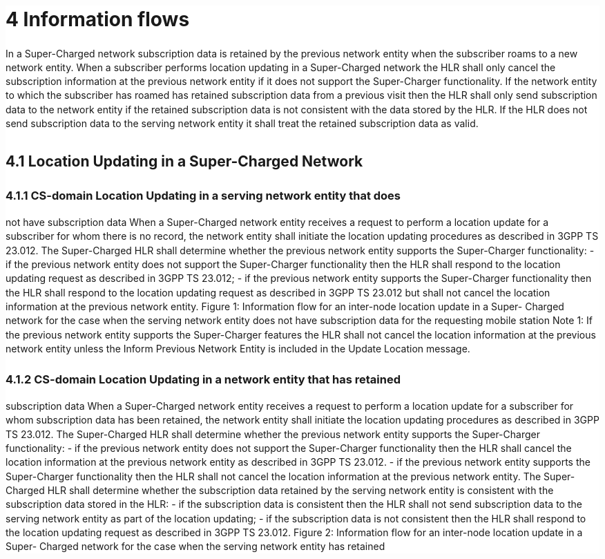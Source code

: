 # 4 Information flows
In a Super-Charged network subscription data is retained by the previous
network entity when the subscriber roams to a new network entity.
When a subscriber performs location updating in a Super-Charged network the
HLR shall only cancel the subscription information at the previous network
entity if it does not support the Super-Charger functionality. If the network
entity to which the subscriber has roamed has retained subscription data from
a previous visit then the HLR shall only send subscription data to the network
entity if the retained subscription data is not consistent with the data
stored by the HLR. If the HLR does not send subscription data to the serving
network entity it shall treat the retained subscription data as valid.
## 4.1 Location Updating in a Super-Charged Network
### 4.1.1 CS-domain Location Updating in a serving network entity that does
not have subscription data
When a Super-Charged network entity receives a request to perform a location
update for a subscriber for whom there is no record, the network entity shall
initiate the location updating procedures as described in 3GPP TS 23.012.
The Super-Charged HLR shall determine whether the previous network entity
supports the Super-Charger functionality:
\- if the previous network entity does not support the Super-Charger
functionality then the HLR shall respond to the location updating request as
described in 3GPP TS 23.012;
\- if the previous network entity supports the Super-Charger functionality
then the HLR shall respond to the location updating request as described in
3GPP TS 23.012 but shall not cancel the location information at the previous
network entity.
Figure 1: Information flow for an inter-node location update in a Super-
Charged network for the case when the serving network entity does not have
subscription data for the requesting mobile station
Note 1: If the previous network entity supports the Super-Charger features the
HLR shall not cancel the location information at the previous network entity
unless the Inform Previous Network Entity is included in the Update Location
message.
### 4.1.2 CS-domain Location Updating in a network entity that has retained
subscription data
When a Super-Charged network entity receives a request to perform a location
update for a subscriber for whom subscription data has been retained, the
network entity shall initiate the location updating procedures as described in
3GPP TS 23.012.
The Super-Charged HLR shall determine whether the previous network entity
supports the Super-Charger functionality:
\- if the previous network entity does not support the Super-Charger
functionality then the HLR shall cancel the location information at the
previous network entity as described in 3GPP TS 23.012.
\- if the previous network entity supports the Super-Charger functionality
then the HLR shall not cancel the location information at the previous network
entity.
The Super-Charged HLR shall determine whether the subscription data retained
by the serving network entity is consistent with the subscription data stored
in the HLR:
\- if the subscription data is consistent then the HLR shall not send
subscription data to the serving network entity as part of the location
updating;
\- if the subscription data is not consistent then the HLR shall respond to
the location updating request as described in 3GPP TS 23.012.
Figure 2: Information flow for an inter-node location update in a Super-
Charged network for the case when the serving network entity has retained